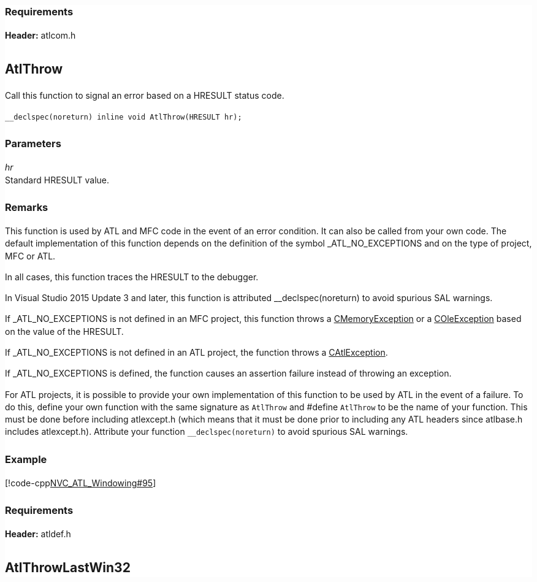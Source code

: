### Requirements

**Header:** atlcom.h

## <a name="atlthrow"></a> AtlThrow

Call this function to signal an error based on a HRESULT status code.

```
__declspec(noreturn) inline void AtlThrow(HRESULT hr);
```

### Parameters

*hr*<br/>
Standard HRESULT value.

### Remarks

This function is used by ATL and MFC code in the event of an error condition. It can also be called from your own code. The default implementation of this function depends on the definition of the symbol _ATL_NO_EXCEPTIONS and on the type of project, MFC or ATL.

In all cases, this function traces the HRESULT to the debugger.

In Visual Studio 2015 Update 3 and later, this function is attributed __declspec(noreturn) to avoid spurious SAL warnings.

If _ATL_NO_EXCEPTIONS is not defined in an MFC project, this function throws a [CMemoryException](../../mfc/reference/cmemoryexception-class.md) or a [COleException](../../mfc/reference/coleexception-class.md) based on the value of the HRESULT.

If _ATL_NO_EXCEPTIONS is not defined in an ATL project, the function throws a [CAtlException](../../atl/reference/catlexception-class.md).

If _ATL_NO_EXCEPTIONS is defined, the function causes an assertion failure instead of throwing an exception.

For ATL projects, it is possible to provide your own implementation of this function to be used by ATL in the event of a failure. To do this, define your own function with the same signature as `AtlThrow` and #define `AtlThrow` to be the name of your function. This must be done before including atlexcept.h (which means that it must be done prior to including any ATL headers since atlbase.h includes atlexcept.h). Attribute your function `__declspec(noreturn)` to avoid spurious SAL warnings.

### Example

[!code-cpp[NVC_ATL_Windowing#95](../../atl/codesnippet/cpp/debugging-and-error-reporting-global-functions_2.h)]

### Requirements

**Header:** atldef.h

## <a name="atlthrowlastwin32"></a> AtlThrowLastWin32
